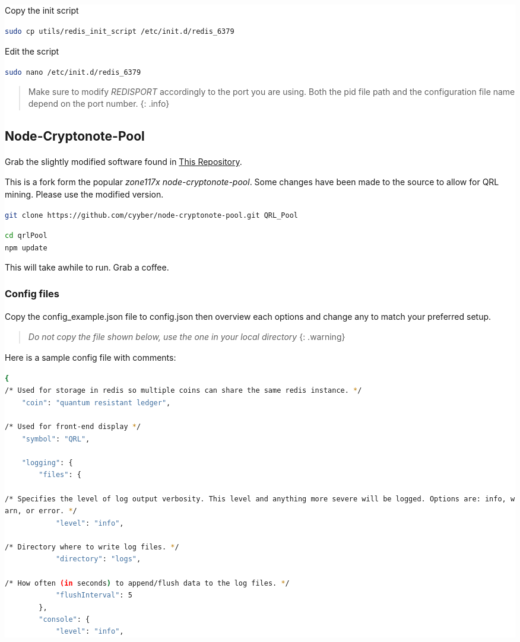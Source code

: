 Copy the init script

```bash
sudo cp utils/redis_init_script /etc/init.d/redis_6379
```

Edit the script

```bash
sudo nano /etc/init.d/redis_6379
```

> Make sure to modify *REDISPORT* accordingly to the port you are using. Both the pid file path and the configuration file name depend on the port number.
{: .info}


## Node-Cryptonote-Pool

Grab the slightly modified software found in [This Repository](https://github.com/cyyber/node-cryptonote-pool.git). 

This is a fork form the popular *zone117x node-cryptonote-pool*. Some changes have been made to the source to allow for QRL mining. Please use the modified version.

```bash
git clone https://github.com/cyyber/node-cryptonote-pool.git QRL_Pool
```

```bash
cd qrlPool
npm update
```

This will take awhile to run. Grab a coffee.


### Config files

Copy the config_example.json file to config.json then overview each options and change any to match your preferred setup. 

> *Do not copy the file shown below, use the one in your local directory*
{: .warning}


Here is a sample config file with comments:

```bash
{
/* Used for storage in redis so multiple coins can share the same redis instance. */
    "coin": "quantum resistant ledger",

/* Used for front-end display */
    "symbol": "QRL",

    "logging": {
        "files": {

/* Specifies the level of log output verbosity. This level and anything more severe will be logged. Options are: info, warn, or error. */
            "level": "info",

/* Directory where to write log files. */
            "directory": "logs",

/* How often (in seconds) to append/flush data to the log files. */      
            "flushInterval": 5
        },
        "console": {
            "level": "info",

```